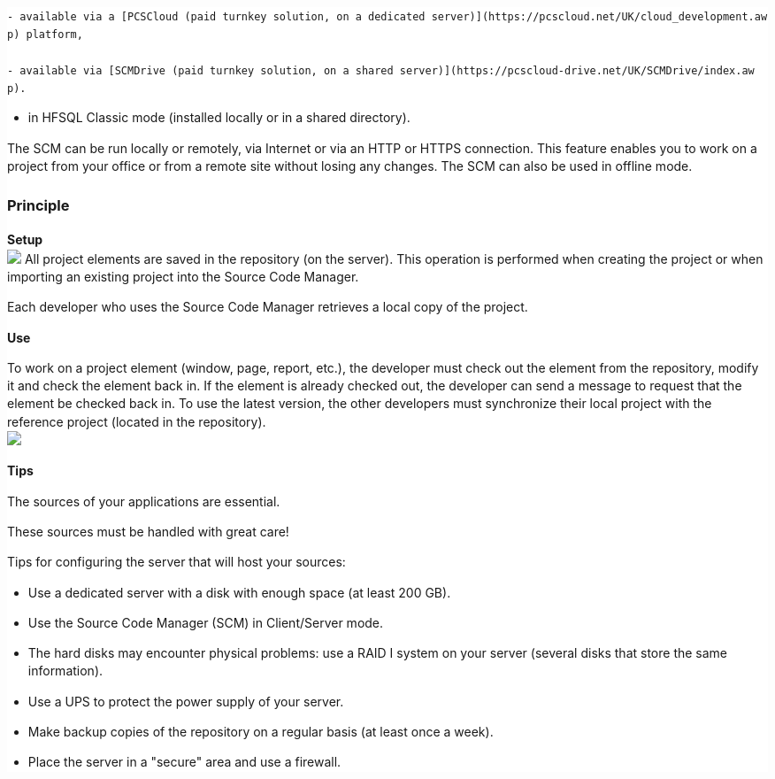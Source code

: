 	- available via a [PCSCloud (paid turnkey solution, on a dedicated server)](https://pcscloud.net/UK/cloud_development.awp) platform,

	- available via [SCMDrive (paid turnkey solution, on a shared server)](https://pcscloud-drive.net/UK/SCMDrive/index.awp).




- in HFSQL Classic mode (installed locally or in a shared directory). 




The SCM can be run locally or remotely, via Internet or via an HTTP or HTTPS connection. This feature enables you to work on a project from your office or from a remote site without losing any changes.
The SCM can also be used in offline mode.
<a name="NOTE2_2"></a>


### Principle
<a name="principle_ELTPARAGRAPHE000034"></a>

**Setup**<br>![](https://doc.pcsoft.fr/en-US/images/image.awp?langid=3&name=GestionnaireDeSources1.gif)
All project elements are saved in the repository (on the server). This operation is performed when creating the project or when importing an existing project into the Source Code Manager.

Each developer who uses the Source Code Manager retrieves a local copy of the project.

**Use**

To work on a project element (window, page, report, etc.), the developer must check out the element from the repository, modify it and check the element back in.
If the element is already checked out, the developer can send a message to request that the element be checked back in.
To use the latest version, the other developers must synchronize their local project with the reference project (located in the repository).<br>![](https://doc.pcsoft.fr/en-US/images/image.awp?langid=3&name=GestionnaireDeSources_synch.gif)


**Tips**

The sources of your applications are essential.

These sources must be handled with great care!

Tips for configuring the server that will host your sources:

- Use a dedicated server with a disk with enough space (at least 200 GB).

- Use the Source Code Manager (SCM) in Client/Server mode.

- The hard disks may encounter physical problems: use a RAID I system on your server (several disks that store the same information).

- Use a UPS to protect the power supply of your server.

- Make backup copies of the repository on a regular basis (at least once a week).

- Place the server in a "secure" area and use a firewall.
